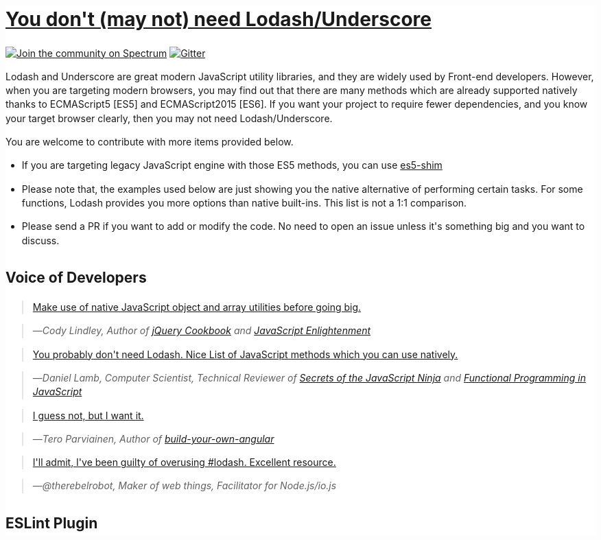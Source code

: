 # [You don't (may not) need Lodash/Underscore](https://you-dont-need.github.io/You-Dont-Need-Lodash-Underscore/#/)
[![Join the community on Spectrum](https://withspectrum.github.io/badge/badge.svg)](https://spectrum.chat/you-dont-need/lodash-underscore)
[![Gitter](https://badges.gitter.im/Join%20Chat.svg)](https://gitter.im/cht8687/You-Dont-Need-Lodash-Underscore)

Lodash and Underscore are great modern JavaScript utility libraries, and they are widely used by Front-end developers. However, when you are targeting modern browsers, you may find out that there are many methods which are already supported natively thanks to ECMAScript5 [ES5] and ECMAScript2015 [ES6]. If you want your project to require fewer dependencies, and you know your target browser clearly, then you may not need Lodash/Underscore.

You are welcome to contribute with more items provided below.

* If you are targeting legacy JavaScript engine with those ES5 methods, you can use [es5-shim](https://github.com/es-shims/es5-shim)

* Please note that, the examples used below are just showing you the native alternative of performing certain tasks. For some functions, Lodash provides you more options than native built-ins. This list is not a 1:1 comparison.

* Please send a PR if you want to add or modify the code. No need to open an issue unless it's something big and you want to discuss.


## Voice of Developers

> [Make use of native JavaScript object and array utilities before going big.](https://twitter.com/codylindley/status/692356631007342593)

> &mdash;<cite>Cody Lindley, Author of [jQuery Cookbook](http://shop.oreilly.com/product/9780596159788.do) and [JavaScript Enlightenment](http://shop.oreilly.com/product/0636920027713.do)</cite>


> [You probably don't need Lodash. Nice List of JavaScript methods which you can use natively.](https://twitter.com/daniellmb/status/692200768556916740)

> &mdash;<cite>Daniel Lamb, Computer Scientist, Technical Reviewer of [Secrets of the JavaScript Ninja](https://www.manning.com/books/secrets-of-the-javascript-ninja-second-edition) and [Functional Programming in JavaScript](https://www.manning.com/books/functional-programming-in-javascript)</cite>


> [I guess not, but I want it.](https://twitter.com/teropa/status/692280179666898944)

> &mdash;<cite>Tero Parviainen, Author of [build-your-own-angular](http://teropa.info/build-your-own-angular)</cite>


> [I'll admit, I've been guilty of overusing #lodash. Excellent resource.](https://twitter.com/therebelrobot/status/692907269512642561)

> &mdash;<cite>@therebelrobot, Maker of web things, Facilitator for Node.js/io.js</cite>


## ESLint Plugin

